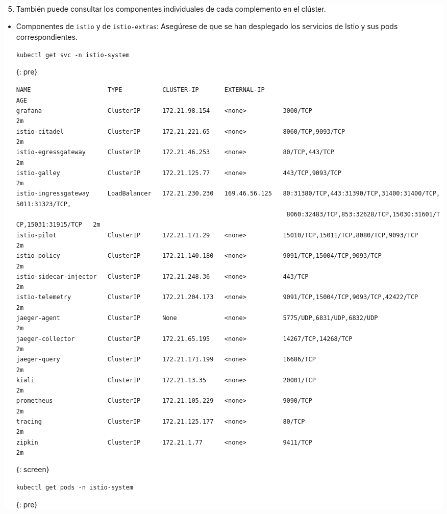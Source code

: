 5. También puede consultar los componentes individuales de cada complemento en el clúster.
  - Componentes de `istio` y de `istio-extras`: Asegúrese de que se han desplegado los servicios de Istio y sus pods correspondientes.
    ```
    kubectl get svc -n istio-system
    ```
    {: pre}

    ```
    NAME                     TYPE           CLUSTER-IP       EXTERNAL-IP                                                                    AGE
    grafana                  ClusterIP      172.21.98.154    <none>          3000/TCP                                                       2m
    istio-citadel            ClusterIP      172.21.221.65    <none>          8060/TCP,9093/TCP                                              2m
    istio-egressgateway      ClusterIP      172.21.46.253    <none>          80/TCP,443/TCP                                                 2m
    istio-galley             ClusterIP      172.21.125.77    <none>          443/TCP,9093/TCP                                               2m
    istio-ingressgateway     LoadBalancer   172.21.230.230   169.46.56.125   80:31380/TCP,443:31390/TCP,31400:31400/TCP,5011:31323/TCP,
                                                                              8060:32483/TCP,853:32628/TCP,15030:31601/TCP,15031:31915/TCP   2m
    istio-pilot              ClusterIP      172.21.171.29    <none>          15010/TCP,15011/TCP,8080/TCP,9093/TCP                          2m
    istio-policy             ClusterIP      172.21.140.180   <none>          9091/TCP,15004/TCP,9093/TCP                                    2m
    istio-sidecar-injector   ClusterIP      172.21.248.36    <none>          443/TCP                                                        2m
    istio-telemetry          ClusterIP      172.21.204.173   <none>          9091/TCP,15004/TCP,9093/TCP,42422/TCP                          2m
    jaeger-agent             ClusterIP      None             <none>          5775/UDP,6831/UDP,6832/UDP                                     2m
    jaeger-collector         ClusterIP      172.21.65.195    <none>          14267/TCP,14268/TCP                                            2m
    jaeger-query             ClusterIP      172.21.171.199   <none>          16686/TCP                                                      2m
    kiali                    ClusterIP      172.21.13.35     <none>          20001/TCP                                                      2m
    prometheus               ClusterIP      172.21.105.229   <none>          9090/TCP                                                       2m
    tracing                  ClusterIP      172.21.125.177   <none>          80/TCP                                                         2m
    zipkin                   ClusterIP      172.21.1.77      <none>          9411/TCP                                                       2m
    ```
    {: screen}

    ```
    kubectl get pods -n istio-system
    ```
    {: pre}
